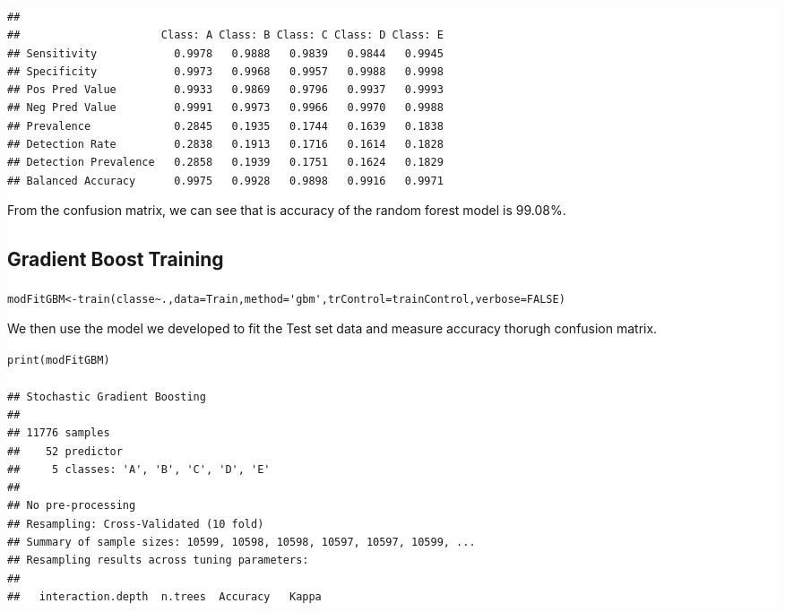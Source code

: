     ## 
    ##                      Class: A Class: B Class: C Class: D Class: E
    ## Sensitivity            0.9978   0.9888   0.9839   0.9844   0.9945
    ## Specificity            0.9973   0.9968   0.9957   0.9988   0.9998
    ## Pos Pred Value         0.9933   0.9869   0.9796   0.9937   0.9993
    ## Neg Pred Value         0.9991   0.9973   0.9966   0.9970   0.9988
    ## Prevalence             0.2845   0.1935   0.1744   0.1639   0.1838
    ## Detection Rate         0.2838   0.1913   0.1716   0.1614   0.1828
    ## Detection Prevalence   0.2858   0.1939   0.1751   0.1624   0.1829
    ## Balanced Accuracy      0.9975   0.9928   0.9898   0.9916   0.9971

From the confusion matrix, we can see that is accuracy of the random
forest model is 99.08%.

Gradient Boost Training
-----------------------

    modFitGBM<-train(classe~.,data=Train,method='gbm',trControl=trainControl,verbose=FALSE)

We then use the model we developed to fit the Test set data and measure
accuracy thorugh confusion matrix.

    print(modFitGBM)

    ## Stochastic Gradient Boosting 
    ## 
    ## 11776 samples
    ##    52 predictor
    ##     5 classes: 'A', 'B', 'C', 'D', 'E' 
    ## 
    ## No pre-processing
    ## Resampling: Cross-Validated (10 fold) 
    ## Summary of sample sizes: 10599, 10598, 10598, 10597, 10597, 10599, ... 
    ## Resampling results across tuning parameters:
    ## 
    ##   interaction.depth  n.trees  Accuracy   Kappa    